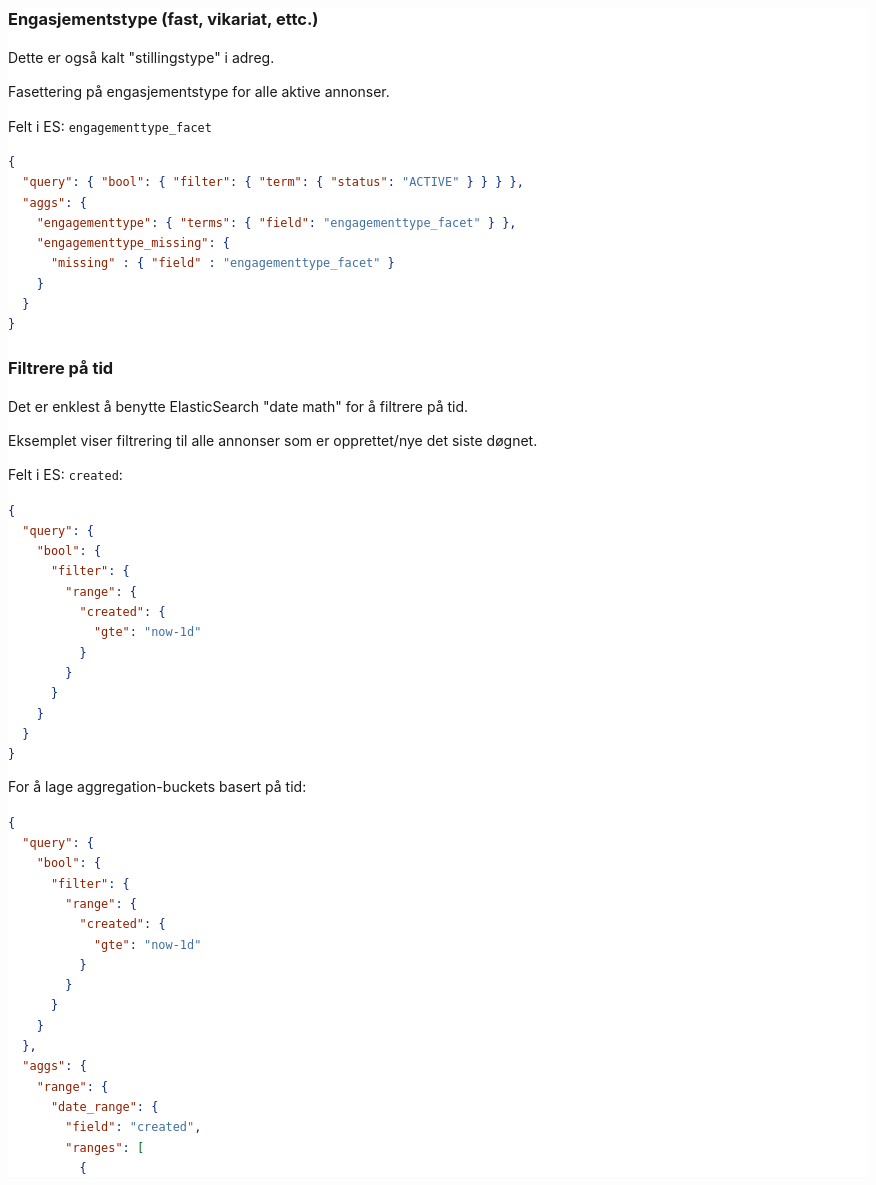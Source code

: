 ### Engasjementstype (fast, vikariat, ettc.)

Dette er også kalt "stillingstype" i adreg.

Fasettering på engasjementstype for alle aktive annonser.

Felt i ES: `engagementtype_facet`

```json
{
  "query": { "bool": { "filter": { "term": { "status": "ACTIVE" } } } },
  "aggs": {
    "engagementtype": { "terms": { "field": "engagementtype_facet" } },
    "engagementtype_missing": {
      "missing" : { "field" : "engagementtype_facet" }
    }
  }
}

```

### Filtrere på tid

Det er enklest å benytte ElasticSearch "date math" for å filtrere på
tid.

Eksemplet viser filtrering til alle annonser som er opprettet/nye det
siste døgnet.

Felt i ES: `created`:

```json
{
  "query": {
    "bool": {
      "filter": {
        "range": {
          "created": {
            "gte": "now-1d"
          }
        }
      }
    }
  }
}
```

For å lage aggregation-buckets basert på tid:

```json
{
  "query": {
    "bool": {
      "filter": {
        "range": {
          "created": {
            "gte": "now-1d"
          }
        }
      }
    }
  },
  "aggs": {
    "range": {
      "date_range": {
        "field": "created",
        "ranges": [
          {
```